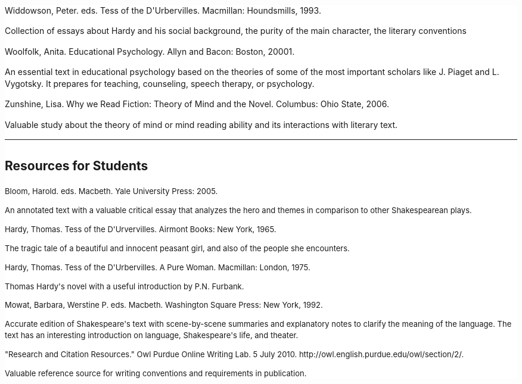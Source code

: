    </p>
<p>
    Widdowson, Peter. eds. Tess of the D'Urbervilles. Macmillan: Houndsmills, 1993.
   </p>
   <p>
    Collection of essays about Hardy and his social background, the purity of the main character, the literary conventions
   </p>
<p>
    Woolfolk, Anita. Educational Psychology. Allyn and Bacon: Boston, 20001.
   </p>
   <p>
    An essential text in educational psychology based on the theories of some of the most important scholars like J. Piaget and L. Vygotsky. It prepares for teaching, counseling, speech therapy, or psychology.
   </p>
<p>
    Zunshine, Lisa. Why we Read Fiction: Theory of Mind and the Novel. Columbus: Ohio State, 2006.
   </p>
   <p>
    Valuable study about the theory of mind or mind reading ability and its interactions with literary text.
   </p>

</font>
 </p>
 <hr/>
 <h2>
  Resources for Students
 </h2>
 <font size="-1">
  <p>
   Bloom, Harold. eds. Macbeth. Yale University Press: 2005.
  </p>
  <p>
   An annotated text with a valuable critical essay that analyzes the hero and themes in comparison to other Shakespearean plays.
  </p>
<p>
   Hardy, Thomas. Tess of the D'Urvervilles. Airmont Books: New York, 1965.
  </p>
  <p>
   The tragic tale of a beautiful and innocent peasant girl, and also of the people she encounters.
  </p>
<p>
   Hardy, Thomas. Tess of the D'Urbervilles. A Pure Woman. Macmillan: London, 1975.
  </p>
  <p>
   Thomas Hardy's novel with a useful introduction by P.N. Furbank.
  </p>
<p>
   Mowat, Barbara, Werstine P. eds. Macbeth. Washington Square Press: New York, 1992.
  </p>
  <p>
   Accurate edition of Shakespeare's text with scene-by-scene summaries and explanatory notes to clarify the meaning of the language. The text has an interesting introduction on language, Shakespeare's life, and theater.
  </p>
<p>
   "Research and Citation Resources." Owl Purdue Online Writing Lab. 5 July 2010. http://owl.english.purdue.edu/owl/section/2/.
  </p>
<p>
   Valuable reference source for writing conventions and requirements in publication.